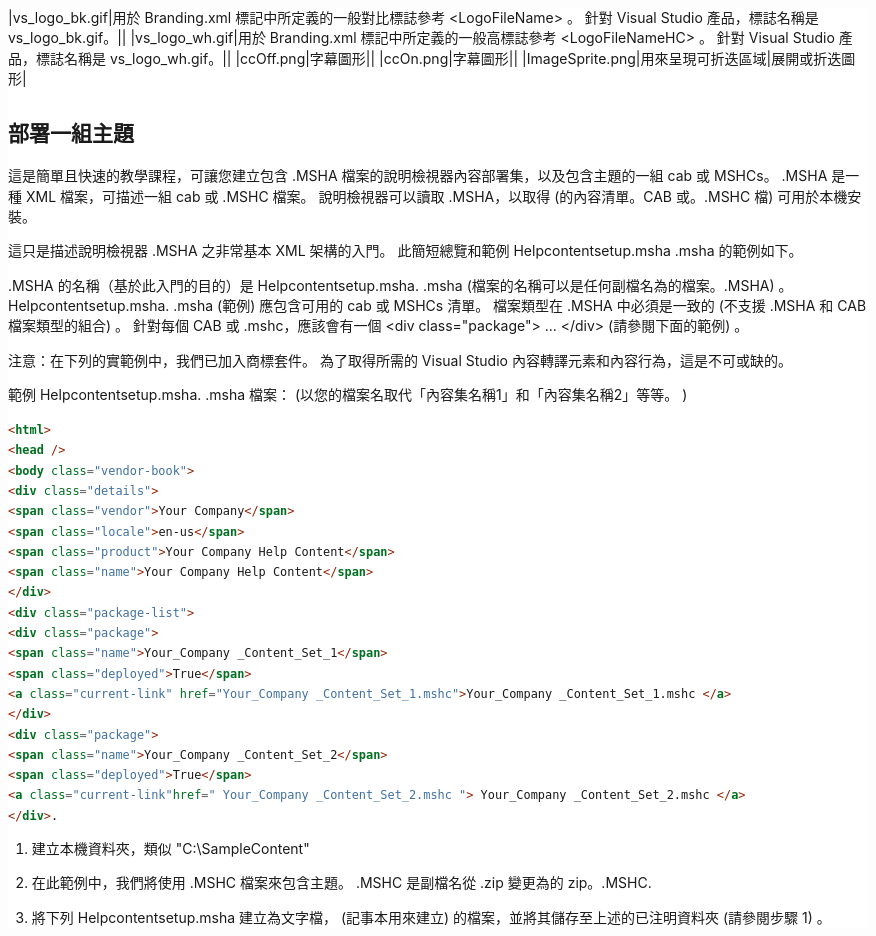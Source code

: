 |vs_logo_bk.gif|用於 Branding.xml 標記中所定義的一般對比標誌參考 \<LogoFileName> 。  針對 Visual Studio 產品，標誌名稱是 vs_logo_bk.gif。||
|vs_logo_wh.gif|用於 Branding.xml 標記中所定義的一般高標誌參考 \<LogoFileNameHC> 。  針對 Visual Studio 產品，標誌名稱是 vs_logo_wh.gif。||
|ccOff.png|字幕圖形||
|ccOn.png|字幕圖形||
|ImageSprite.png|用來呈現可折迭區域|展開或折迭圖形|

## <a name="deploy-a-set-of-topics"></a>部署一組主題

這是簡單且快速的教學課程，可讓您建立包含 .MSHA 檔案的說明檢視器內容部署集，以及包含主題的一組 cab 或 MSHCs。 .MSHA 是一種 XML 檔案，可描述一組 cab 或 .MSHC 檔案。 說明檢視器可以讀取 .MSHA，以取得 (的內容清單。CAB 或。.MSHC 檔) 可用於本機安裝。

這只是描述說明檢視器 .MSHA 之非常基本 XML 架構的入門。  此簡短總覽和範例 Helpcontentsetup.msha .msha 的範例如下。

.MSHA 的名稱（基於此入門的目的）是 Helpcontentsetup.msha. .msha (檔案的名稱可以是任何副檔名為的檔案。.MSHA) 。 Helpcontentsetup.msha. .msha (範例) 應包含可用的 cab 或 MSHCs 清單。  檔案類型在 .MSHA 中必須是一致的 (不支援 .MSHA 和 CAB 檔案類型的組合) 。 針對每個 CAB 或 .mshc，應該會有一個 \<div class="package"> ... \</div> (請參閱下面的範例) 。

注意：在下列的實範例中，我們已加入商標套件。 為了取得所需的 Visual Studio 內容轉譯元素和內容行為，這是不可或缺的。

範例 Helpcontentsetup.msha. .msha 檔案： (以您的檔案名取代「內容集名稱1」和「內容集名稱2」等等。 ) 

```html
<html>
<head />
<body class="vendor-book">
<div class="details">
<span class="vendor">Your Company</span>
<span class="locale">en-us</span>
<span class="product">Your Company Help Content</span>
<span class="name">Your Company Help Content</span>
</div>
<div class="package-list">
<div class="package">
<span class="name">Your_Company _Content_Set_1</span>
<span class="deployed">True</span>
<a class="current-link" href="Your_Company _Content_Set_1.mshc">Your_Company _Content_Set_1.mshc </a>
</div>
<div class="package">
<span class="name">Your_Company _Content_Set_2</span>
<span class="deployed">True</span>
<a class="current-link"href=" Your_Company _Content_Set_2.mshc "> Your_Company _Content_Set_2.mshc </a>
</div>.
```

1. 建立本機資料夾，類似 "C:\SampleContent"

2. 在此範例中，我們將使用 .MSHC 檔案來包含主題。  .MSHC 是副檔名從 .zip 變更為的 zip。.MSHC.

3. 將下列 Helpcontentsetup.msha 建立為文字檔， (記事本用來建立) 的檔案，並將其儲存至上述的已注明資料夾 (請參閱步驟 1) 。

